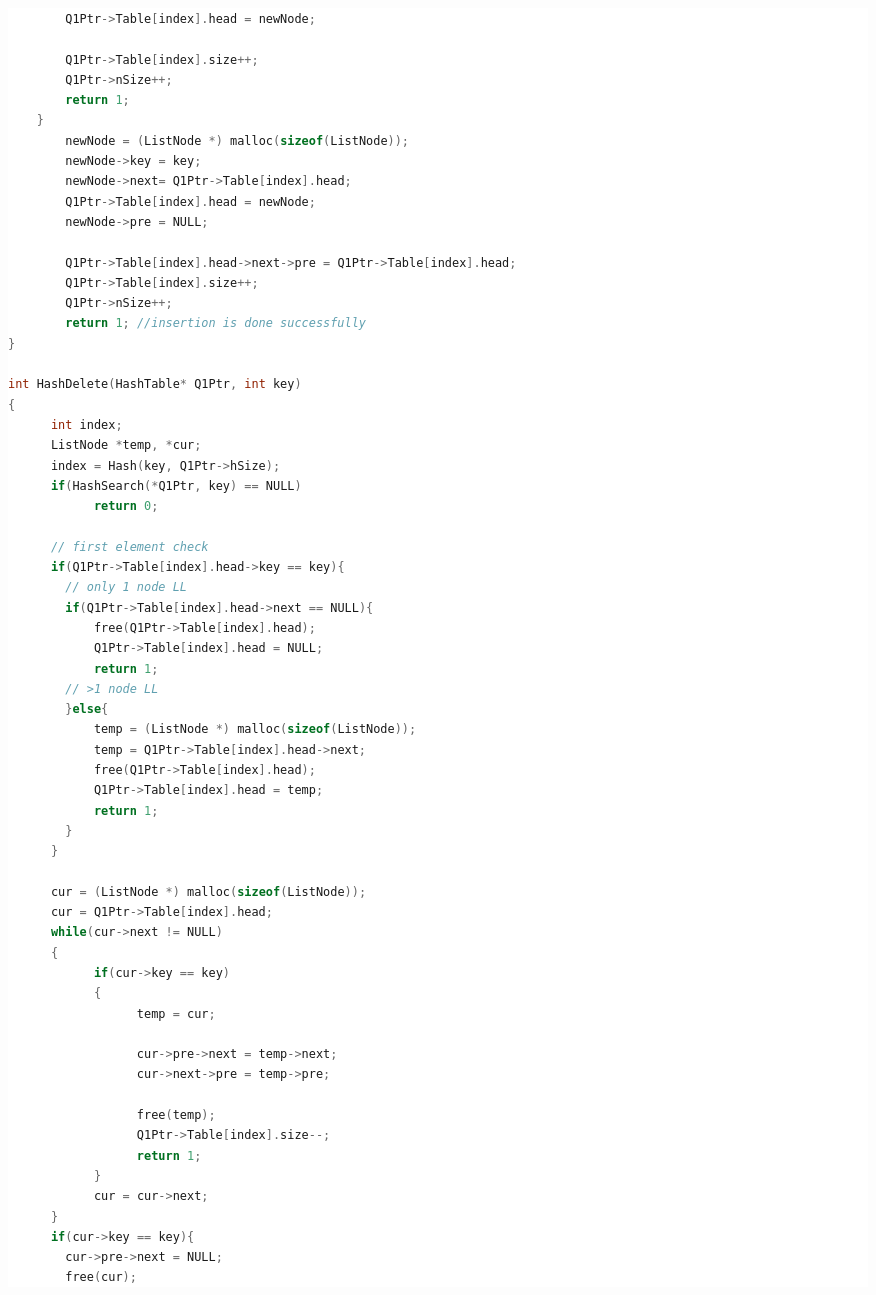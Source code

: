 ```c
        Q1Ptr->Table[index].head = newNode;

        Q1Ptr->Table[index].size++;
        Q1Ptr->nSize++;
        return 1;
    }
        newNode = (ListNode *) malloc(sizeof(ListNode));
        newNode->key = key;
        newNode->next= Q1Ptr->Table[index].head;
        Q1Ptr->Table[index].head = newNode;
        newNode->pre = NULL;

        Q1Ptr->Table[index].head->next->pre = Q1Ptr->Table[index].head;
        Q1Ptr->Table[index].size++;
        Q1Ptr->nSize++;
        return 1; //insertion is done successfully
}

int HashDelete(HashTable* Q1Ptr, int key)
{
      int index;
      ListNode *temp, *cur;
      index = Hash(key, Q1Ptr->hSize); 
      if(HashSearch(*Q1Ptr, key) == NULL)
            return 0;

      // first element check
      if(Q1Ptr->Table[index].head->key == key){
        // only 1 node LL 
        if(Q1Ptr->Table[index].head->next == NULL){
            free(Q1Ptr->Table[index].head);
            Q1Ptr->Table[index].head = NULL;
            return 1;
        // >1 node LL
        }else{
            temp = (ListNode *) malloc(sizeof(ListNode));
            temp = Q1Ptr->Table[index].head->next;
            free(Q1Ptr->Table[index].head);
            Q1Ptr->Table[index].head = temp;
            return 1;
        }
      }

      cur = (ListNode *) malloc(sizeof(ListNode));
      cur = Q1Ptr->Table[index].head;
      while(cur->next != NULL)
      {
            if(cur->key == key)   
            {
                  temp = cur;

                  cur->pre->next = temp->next;
                  cur->next->pre = temp->pre;

                  free(temp);
                  Q1Ptr->Table[index].size--;
                  return 1;
            }
            cur = cur->next;
      }
      if(cur->key == key){
        cur->pre->next = NULL;
        free(cur);
```
